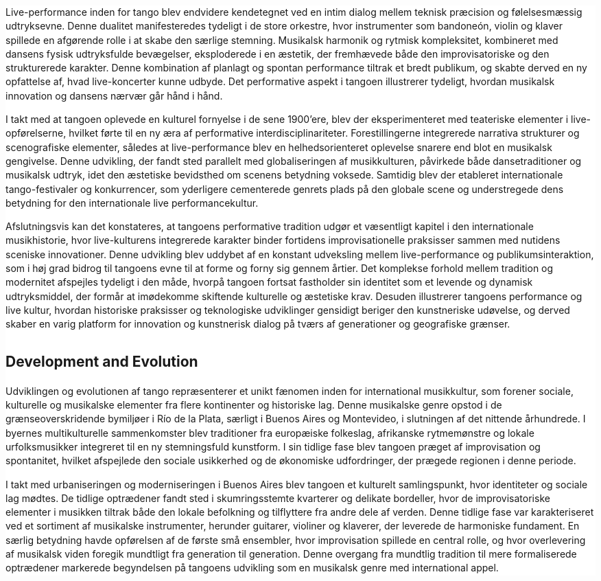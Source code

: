 Live-performance inden for tango blev endvidere kendetegnet ved en intim dialog mellem teknisk
præcision og følelsesmæssig udtryksevne. Denne dualitet manifesteredes tydeligt i de store orkestre,
hvor instrumenter som bandoneón, violin og klaver spillede en afgørende rolle i at skabe den særlige
stemning. Musikalsk harmonik og rytmisk kompleksitet, kombineret med dansens fysisk udtryksfulde
bevægelser, eksploderede i en æstetik, der fremhævede både den improvisatoriske og den strukturerede
karakter. Denne kombination af planlagt og spontan performance tiltrak et bredt publikum, og skabte
derved en ny opfattelse af, hvad live-koncerter kunne udbyde. Det performative aspekt i tangoen
illustrerer tydeligt, hvordan musikalsk innovation og dansens nærvær går hånd i hånd.

I takt med at tangoen oplevede en kulturel fornyelse i de sene 1900’ere, blev der eksperimenteret
med teateriske elementer i live-opførelserne, hvilket førte til en ny æra af performative
interdisciplinariteter. Forestillingerne integrerede narrativa strukturer og scenografiske
elementer, således at live-performance blev en helhedsorienteret oplevelse snarere end blot en
musikalsk gengivelse. Denne udvikling, der fandt sted parallelt med globaliseringen af
musikkulturen, påvirkede både dansetraditioner og musikalsk udtryk, idet den æstetiske bevidsthed om
scenens betydning voksede. Samtidig blev der etableret internationale tango-festivaler og
konkurrencer, som yderligere cementerede genrets plads på den globale scene og understregede dens
betydning for den internationale live performancekultur.

Afslutningsvis kan det konstateres, at tangoens performative tradition udgør et væsentligt kapitel i
den internationale musikhistorie, hvor live-kulturens integrerede karakter binder fortidens
improvisationelle praksisser sammen med nutidens sceniske innovationer. Denne udvikling blev uddybet
af en konstant udveksling mellem live-performance og publikumsinteraktion, som i høj grad bidrog til
tangoens evne til at forme og forny sig gennem årtier. Det komplekse forhold mellem tradition og
modernitet afspejles tydeligt i den måde, hvorpå tangoen fortsat fastholder sin identitet som et
levende og dynamisk udtryksmiddel, der formår at imødekomme skiftende kulturelle og æstetiske krav.
Desuden illustrerer tangoens performance og live kultur, hvordan historiske praksisser og
teknologiske udviklinger gensidigt beriger den kunstneriske udøvelse, og derved skaber en varig
platform for innovation og kunstnerisk dialog på tværs af generationer og geografiske grænser.

## Development and Evolution

Udviklingen og evolutionen af tango repræsenterer et unikt fænomen inden for international
musikkultur, som forener sociale, kulturelle og musikalske elementer fra flere kontinenter og
historiske lag. Denne musikalske genre opstod i de grænseoverskridende bymiljøer i Río de la Plata,
særligt i Buenos Aires og Montevideo, i slutningen af det nittende århundrede. I byernes
multikulturelle sammenkomster blev traditioner fra europæiske folkeslag, afrikanske rytmemønstre og
lokale urfolksmusikker integreret til en ny stemningsfuld kunstform. I sin tidlige fase blev tangoen
præget af improvisation og spontanitet, hvilket afspejlede den sociale usikkerhed og de økonomiske
udfordringer, der prægede regionen i denne periode.

I takt med urbaniseringen og moderniseringen i Buenos Aires blev tangoen et kulturelt samlingspunkt,
hvor identiteter og sociale lag mødtes. De tidlige optrædener fandt sted i skumringsstemte kvarterer
og delikate bordeller, hvor de improvisatoriske elementer i musikken tiltrak både den lokale
befolkning og tilflyttere fra andre dele af verden. Denne tidlige fase var karakteriseret ved et
sortiment af musikalske instrumenter, herunder guitarer, violiner og klaverer, der leverede de
harmoniske fundament. En særlig betydning havde opførelsen af de første små ensembler, hvor
improvisation spillede en central rolle, og hvor overlevering af musikalsk viden foregik mundtligt
fra generation til generation. Denne overgang fra mundtlig tradition til mere formaliserede
optrædener markerede begyndelsen på tangoens udvikling som en musikalsk genre med international
appel.
